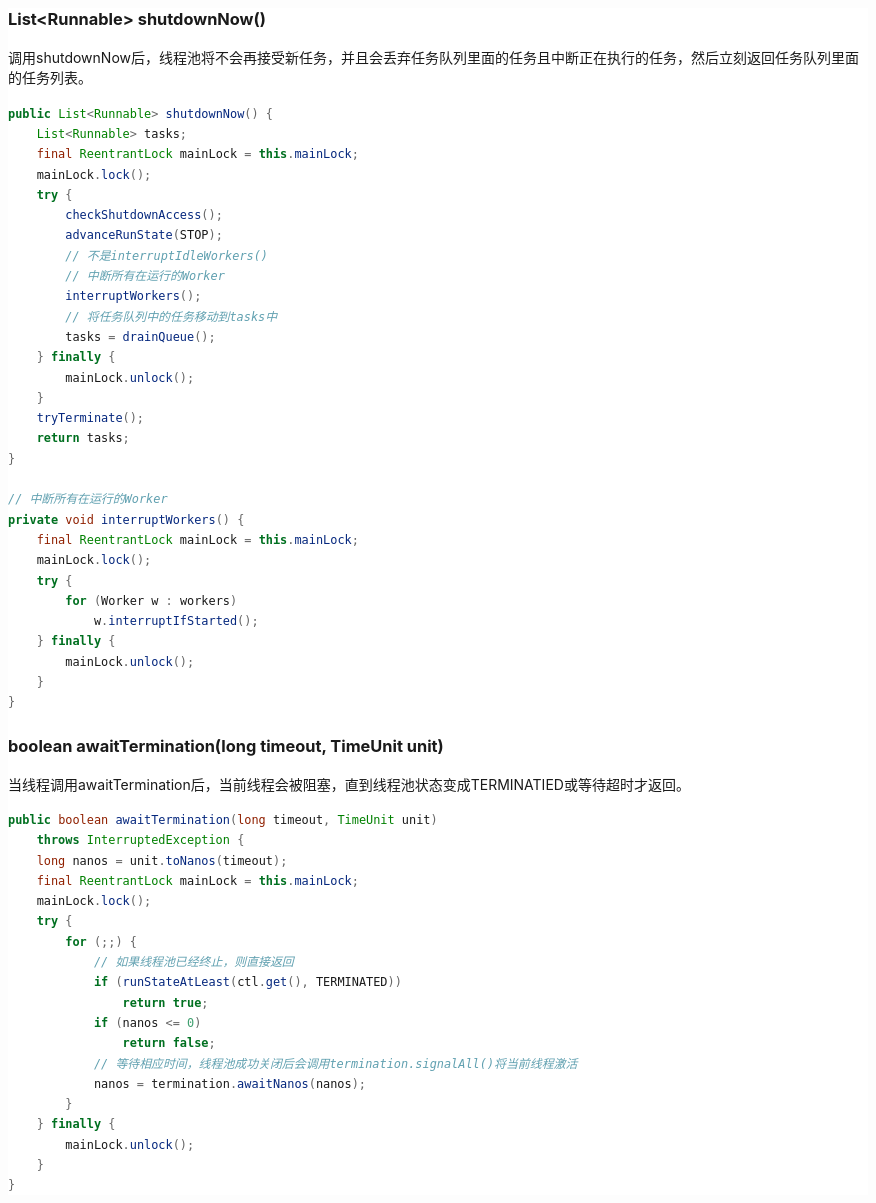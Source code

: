 
### List&lt;Runnable&gt; shutdownNow()

调用shutdownNow后，线程池将不会再接受新任务，并且会丢弃任务队列里面的任务且中断正在执行的任务，然后立刻返回任务队列里面的任务列表。

```java
public List<Runnable> shutdownNow() {
    List<Runnable> tasks;
    final ReentrantLock mainLock = this.mainLock;
    mainLock.lock();
    try {
        checkShutdownAccess();
        advanceRunState(STOP);
        // 不是interruptIdleWorkers()
        // 中断所有在运行的Worker
        interruptWorkers();
        // 将任务队列中的任务移动到tasks中
        tasks = drainQueue();
    } finally {
        mainLock.unlock();
    }
    tryTerminate();
    return tasks;
}

// 中断所有在运行的Worker
private void interruptWorkers() {
    final ReentrantLock mainLock = this.mainLock;
    mainLock.lock();
    try {
        for (Worker w : workers)
            w.interruptIfStarted();
    } finally {
        mainLock.unlock();
    }
}
```

### boolean awaitTermination(long timeout, TimeUnit unit)

当线程调用awaitTermination后，当前线程会被阻塞，直到线程池状态变成TERMINATIED或等待超时才返回。

```java
public boolean awaitTermination(long timeout, TimeUnit unit)
    throws InterruptedException {
    long nanos = unit.toNanos(timeout);
    final ReentrantLock mainLock = this.mainLock;
    mainLock.lock();
    try {
        for (;;) {
            // 如果线程池已经终止，则直接返回
            if (runStateAtLeast(ctl.get(), TERMINATED))
                return true;
            if (nanos <= 0)
                return false;
            // 等待相应时间，线程池成功关闭后会调用termination.signalAll()将当前线程激活
            nanos = termination.awaitNanos(nanos);
        }
    } finally {
        mainLock.unlock();
    }
}
```
